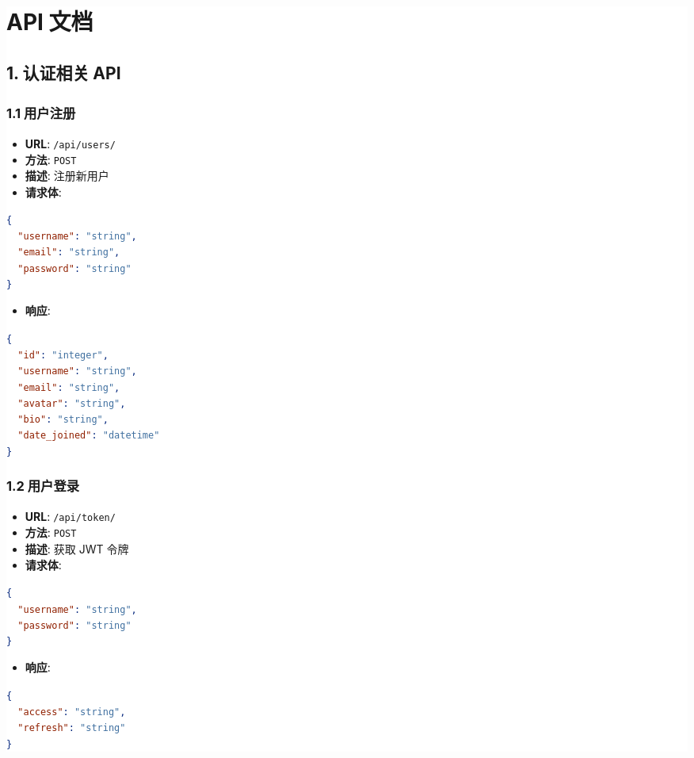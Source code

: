 # API 文档

## 1. 认证相关 API

### 1.1 用户注册

- **URL**: `/api/users/`
- **方法**: `POST`
- **描述**: 注册新用户
- **请求体**:

```json
{
  "username": "string",
  "email": "string",
  "password": "string"
}
```

- **响应**:

```json
{
  "id": "integer",
  "username": "string",
  "email": "string",
  "avatar": "string",
  "bio": "string",
  "date_joined": "datetime"
}
```

### 1.2 用户登录

- **URL**: `/api/token/`
- **方法**: `POST`
- **描述**: 获取 JWT 令牌
- **请求体**:

```json
{
  "username": "string",
  "password": "string"
}
```

- **响应**:

```json
{
  "access": "string",
  "refresh": "string"
}
```
